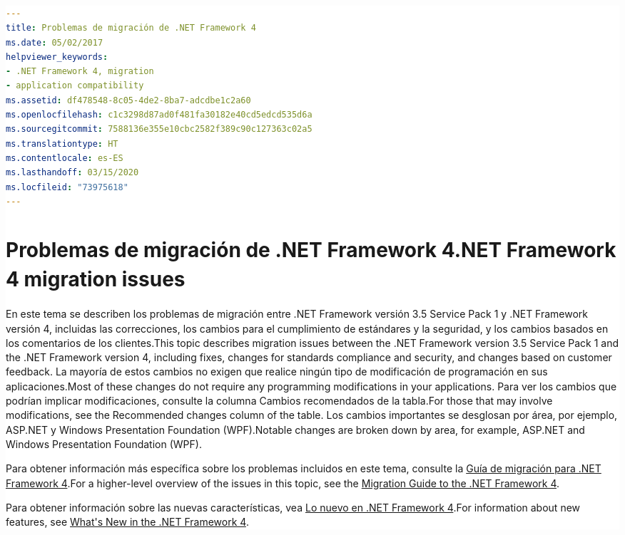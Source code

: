 ```yaml
---
title: Problemas de migración de .NET Framework 4
ms.date: 05/02/2017
helpviewer_keywords:
- .NET Framework 4, migration
- application compatibility
ms.assetid: df478548-8c05-4de2-8ba7-adcdbe1c2a60
ms.openlocfilehash: c1c3298d87ad0f481fa30182e40cd5edcd535d6a
ms.sourcegitcommit: 7588136e355e10cbc2582f389c90c127363c02a5
ms.translationtype: HT
ms.contentlocale: es-ES
ms.lasthandoff: 03/15/2020
ms.locfileid: "73975618"
---
```

# <a name="net-framework-4-migration-issues"></a><span data-ttu-id="6d38f-102">Problemas de migración de .NET Framework 4</span><span class="sxs-lookup"><span data-stu-id="6d38f-102">.NET Framework 4 migration issues</span></span>

<span data-ttu-id="6d38f-103">En este tema se describen los problemas de migración entre .NET Framework versión 3.5 Service Pack 1 y .NET Framework versión 4, incluidas las correcciones, los cambios para el cumplimiento de estándares y la seguridad, y los cambios basados en los comentarios de los clientes.</span><span class="sxs-lookup"><span data-stu-id="6d38f-103">This topic describes migration issues between the .NET Framework version 3.5 Service Pack 1 and the .NET Framework version 4, including fixes, changes for standards compliance and security, and changes based on customer feedback.</span></span> <span data-ttu-id="6d38f-104">La mayoría de estos cambios no exigen que realice ningún tipo de modificación de programación en sus aplicaciones.</span><span class="sxs-lookup"><span data-stu-id="6d38f-104">Most of these changes do not require any programming modifications in your applications.</span></span> <span data-ttu-id="6d38f-105">Para ver los cambios que podrían implicar modificaciones, consulte la columna Cambios recomendados de la tabla.</span><span class="sxs-lookup"><span data-stu-id="6d38f-105">For those that may involve modifications, see the Recommended changes column of the table.</span></span> <span data-ttu-id="6d38f-106">Los cambios importantes se desglosan por área, por ejemplo, ASP.NET y Windows Presentation Foundation (WPF).</span><span class="sxs-lookup"><span data-stu-id="6d38f-106">Notable changes are broken down by area, for example, ASP.NET and Windows Presentation Foundation (WPF).</span></span>

<span data-ttu-id="6d38f-107">Para obtener información más específica sobre los problemas incluidos en este tema, consulte la [Guía de migración para .NET Framework 4](https://docs.microsoft.com/previous-versions/dotnet/netframework-4.0/ff657133%28v=vs.100%29).</span><span class="sxs-lookup"><span data-stu-id="6d38f-107">For a higher-level overview of the issues in this topic, see the [Migration Guide to the .NET Framework 4](https://docs.microsoft.com/previous-versions/dotnet/netframework-4.0/ff657133%28v=vs.100%29).</span></span>

<span data-ttu-id="6d38f-108">Para obtener información sobre las nuevas características, vea [Lo nuevo en .NET Framework 4](https://docs.microsoft.com/previous-versions/dotnet/netframework-4.0/ms171868%28v=vs.100%29).</span><span class="sxs-lookup"><span data-stu-id="6d38f-108">For information about new features, see [What's New in the .NET Framework 4](https://docs.microsoft.com/previous-versions/dotnet/netframework-4.0/ms171868%28v=vs.100%29).</span></span>
